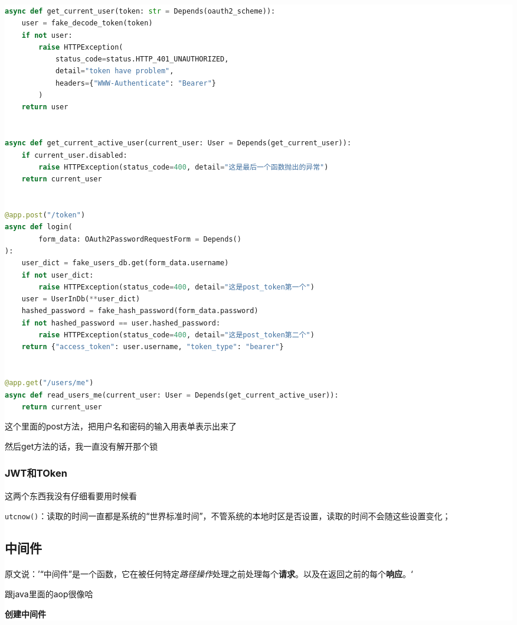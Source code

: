 ```python
async def get_current_user(token: str = Depends(oauth2_scheme)):
    user = fake_decode_token(token)
    if not user:
        raise HTTPException(
            status_code=status.HTTP_401_UNAUTHORIZED,
            detail="token have problem",
            headers={"WWW-Authenticate": "Bearer"}
        )
    return user


async def get_current_active_user(current_user: User = Depends(get_current_user)):
    if current_user.disabled:
        raise HTTPException(status_code=400, detail="这是最后一个函数抛出的异常")
    return current_user


@app.post("/token")
async def login(
        form_data: OAuth2PasswordRequestForm = Depends()
):
    user_dict = fake_users_db.get(form_data.username)
    if not user_dict:
        raise HTTPException(status_code=400, detail="这是post_token第一个")
    user = UserInDb(**user_dict)
    hashed_password = fake_hash_password(form_data.password)
    if not hashed_password == user.hashed_password:
        raise HTTPException(status_code=400, detail="这是post_token第二个")
    return {"access_token": user.username, "token_type": "bearer"}


@app.get("/users/me")
async def read_users_me(current_user: User = Depends(get_current_active_user)):
    return current_user
```

这个里面的post方法，把用户名和密码的输入用表单表示出来了

然后get方法的话，我一直没有解开那个锁

### JWT和TOken

这两个东西我没有仔细看要用时候看

`utcnow()`：读取的时间一直都是系统的“世界标准时间”，不管系统的本地时区是否设置，读取的时间不会随这些设置变化；

## 中间件

原文说：’“中间件”是一个函数，它在被任何特定*路径操作*处理之前处理每个**请求**。以及在返回之前的每个**响应**。‘

跟java里面的aop很像哈

**创建中间件**
